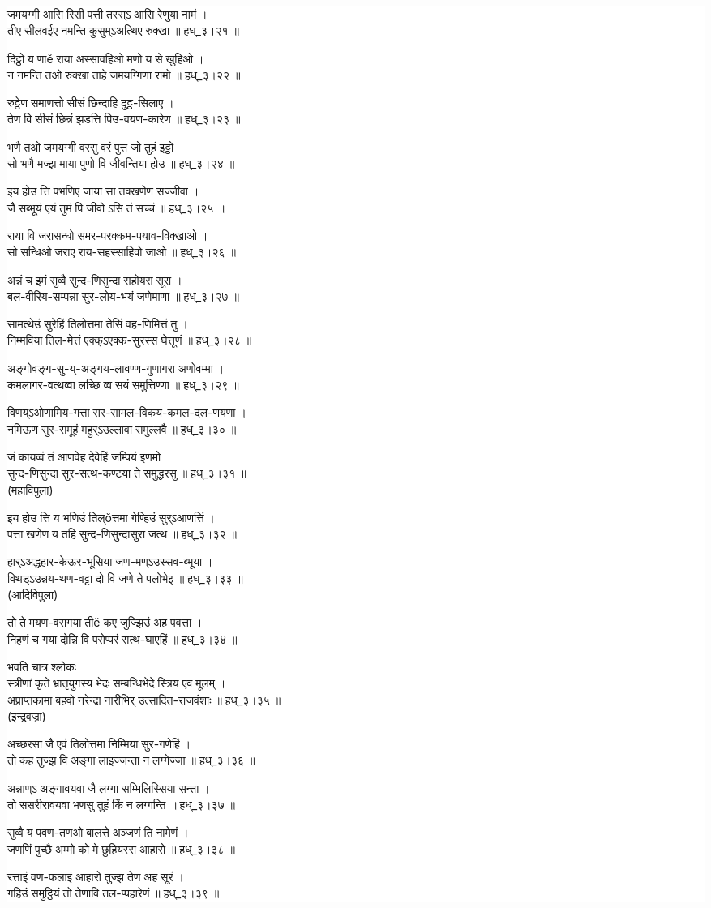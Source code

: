 जमयग्गी आसि रिसी पत्ती तस्स्ऽ आसि रेणुया नामं ।  
तीए सीलवईए नमन्ति कुसुम्ऽअत्थिए रुक्खा ॥ हध्_३।२१ ॥  
    
दिट्ठो य णाĕ राया अस्सावहिओ मणो य से खुहिओ ।  
न नमन्ति तओ रुक्खा ताहे जमयग्गिणा रामो ॥ हध्_३।२२ ॥  
    
रुट्ठेण समाणत्तो सीसं छिन्दाहि दुट्ठ-सिलाए ।  
तेण वि सीसं छिन्नं झडत्ति पिउ-वयण-कारेण ॥ हध्_३।२३ ॥  
    
भणै तओ जमयग्गी वरसु वरं पुत्त जो तुहं इट्ठो ।  
सो भणै मज्झ माया पुणो वि जीवन्तिया होउ ॥ हध्_३।२४ ॥  
    
इय होउ त्ति पभणिए जाया सा तक्खणेण सज्जीवा ।  
जै सब्भूयं एयं तुमं पि जीवो ऽसि तं सच्चं ॥ हध्_३।२५ ॥  
    
राया वि जरासन्धो समर-परक्कम-पयाव-विक्खाओ ।  
सो सन्धिओ जराए राय-सहस्साहिवो जाओ ॥ हध्_३।२६ ॥  
    
अन्नं च इमं सुव्वै सुन्द-णिसुन्दा सहोयरा सूरा ।  
बल-वीरिय-सम्पन्ना सुर-लोय-भयं जणेमाणा ॥ हध्_३।२७ ॥  
    
सामत्थेउं सुरेहिं तिलोत्तमा तेसिं वह-णिमित्तं तु ।  
निम्मविया तिल-मेत्तं एक्क्ऽएक्क-सुरस्स घेत्तूणं ॥ हध्_३।२८ ॥  
    
अङ्गोवङ्ग-सु-य्-अङ्गय-लावण्ण-गुणागरा अणोवम्मा ।  
कमलागर-वत्थव्वा लच्छि व्व सयं समुत्तिण्णा ॥ हध्_३।२९ ॥  
    
विणय्ऽओणामिय-गत्ता सर-सामल-विकय-कमल-दल-णयणा ।  
नमिऊण सुर-समूहं महुर्ऽउल्लावा समुल्लवै ॥ हध्_३।३० ॥  
    
जं कायव्वं तं आणवेह देवेहिं जम्पियं इणमो ।  
सुन्द-णिसुन्दा सुर-सत्थ-कण्टया ते समुद्धरसु ॥ हध्_३।३१ ॥  
(महाविपुला)  
    
इय होउ त्ति य भणिउं तिल्ŏत्तमा गेण्हिउं सुर्ऽआणत्तिं ।  
पत्ता खणेण य तहिं सुन्द-णिसुन्दासुरा जत्थ ॥ हध्_३।३२ ॥  
    
हार्ऽअद्धहार-केऊर-भूसिया जण-मण्ऽउस्सव-ब्भूया ।  
विथड्ऽउन्नय-थण-वट्टा दो वि जणे ते पलोभेइ ॥ हध्_३।३३ ॥  
(आदिविपुला)  
    
तो ते मयण-वसगया तीĕ कए जुज्झिउं अह पवत्ता ।  
निहणं च गया दोन्नि वि परोप्परं सत्थ-घाएहिं ॥ हध्_३।३४ ॥  
    
भवति चात्र श्लोकः  
स्त्रीणां कृते भ्रातृयुगस्य भेदः सम्बन्धिभेदे स्त्रिय एव मूलम् ।  
अप्राप्तकामा बहवो नरेन्द्रा नारीभिर् उत्सादित-राजवंशाः ॥ हध्_३।३५ ॥  
(इन्द्रवज्रा)  
    
अच्छरसा जै एवं तिलोत्तमा निम्मिया सुर-गणेहिं ।  
तो कह तुज्झ वि अङ्गा लाइज्जन्ता न लग्गेज्जा ॥ हध्_३।३६ ॥  
    
अन्नाण्ऽ अङ्गावयवा जै लग्गा सम्मिलिस्सिया सन्ता ।  
तो ससरीरावयवा भणसु तुहं किं न लग्गन्ति ॥ हध्_३।३७ ॥  
    
सुव्वै य पवण-तणओ बालत्ते अञ्जणं ति नामेणं ।  
जणणिं पुच्छै अम्मो को मे छुहियस्स आहारो ॥ हध्_३।३८ ॥  
    
रत्ताइं वण-फलाइं आहारो तुज्झ तेण अह सूरं ।  
गहिउं समुट्ठियं तो तेणावि तल-प्पहारेणं ॥ हध्_३।३९ ॥  
    